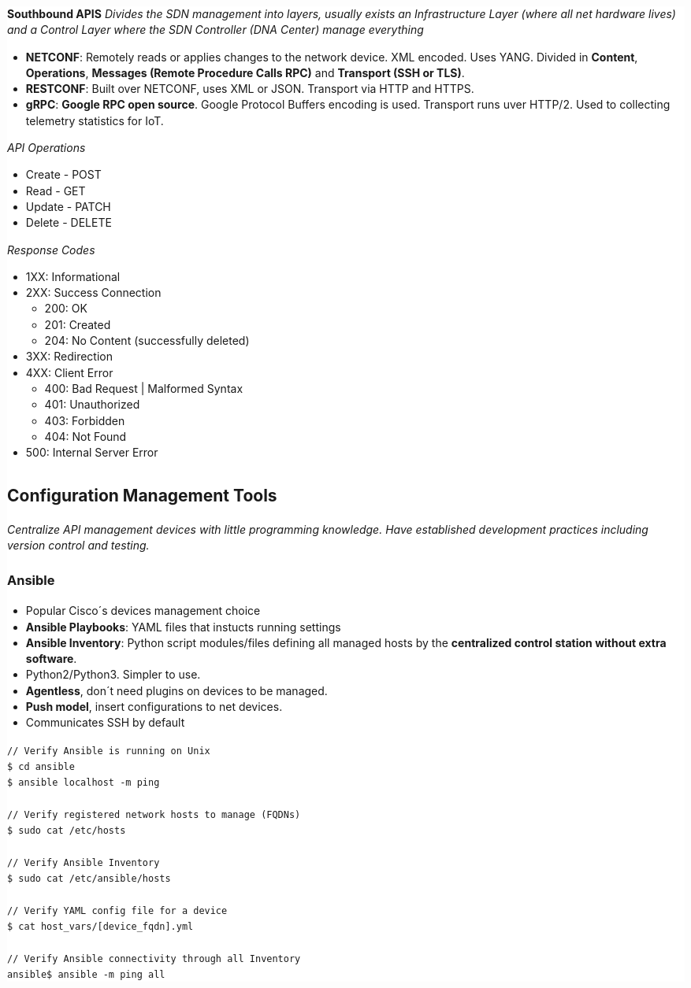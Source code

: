 **Southbound APIS**
_Divides the SDN management into layers, usually exists an Infrastructure Layer (where all net hardware lives) and a Control Layer where the SDN Controller (DNA Center) manage everything_

- **NETCONF**: Remotely reads or applies changes to the network device. XML encoded. Uses YANG. Divided in **Content**, **Operations**, **Messages (Remote Procedure Calls RPC)** and **Transport (SSH or TLS)**.
- **RESTCONF**: Built over NETCONF, uses XML or JSON. Transport via HTTP and HTTPS.
- **gRPC**: **Google RPC open source**. Google Protocol Buffers encoding is used. Transport runs uver HTTP/2. Used to collecting telemetry statistics for IoT.

_API Operations_

- Create - POST
- Read - GET
- Update - PATCH
- Delete - DELETE

_Response Codes_

- 1XX: Informational
- 2XX: Success Connection
  - 200: OK
  - 201: Created
  - 204: No Content (successfully deleted)
- 3XX: Redirection
- 4XX: Client Error
  - 400: Bad Request | Malformed Syntax
  - 401: Unauthorized
  - 403: Forbidden
  - 404: Not Found
- 500: Internal Server Error

## Configuration Management Tools

_Centralize API management devices with little programming knowledge. Have established development practices including version control and testing._

### Ansible

- Popular Cisco´s devices management choice
- **Ansible Playbooks**: YAML files that instucts running settings
- **Ansible Inventory**: Python script modules/files defining all managed hosts by the **centralized control station without extra software**.
- Python2/Python3. Simpler to use.
- **Agentless**, don´t need plugins on devices to be managed.
- **Push model**, insert configurations to net devices.
- Communicates SSH by default

```
// Verify Ansible is running on Unix
$ cd ansible
$ ansible localhost -m ping

// Verify registered network hosts to manage (FQDNs)
$ sudo cat /etc/hosts

// Verify Ansible Inventory
$ sudo cat /etc/ansible/hosts

// Verify YAML config file for a device
$ cat host_vars/[device_fqdn].yml

// Verify Ansible connectivity through all Inventory
ansible$ ansible -m ping all

```
